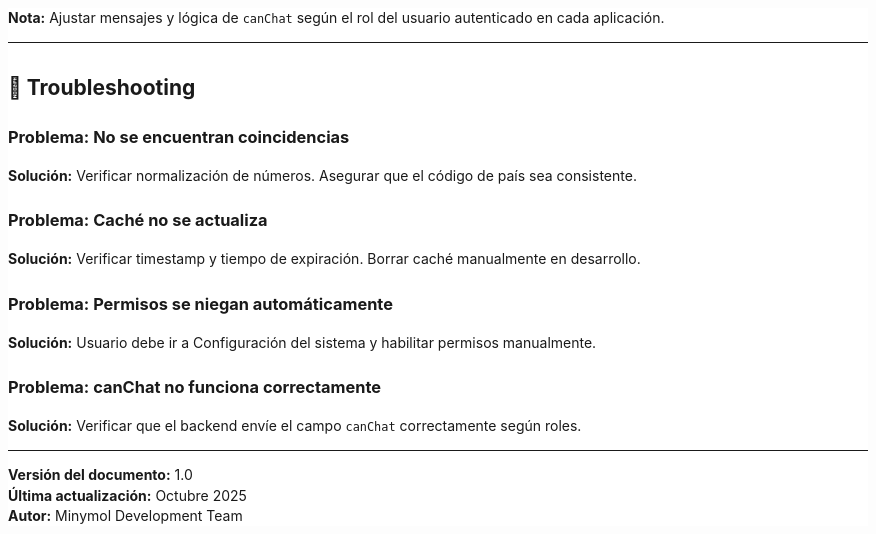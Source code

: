 **Nota:** Ajustar mensajes y lógica de `canChat` según el rol del usuario autenticado en cada aplicación.

---

## 🐛 Troubleshooting

### Problema: No se encuentran coincidencias
**Solución:** Verificar normalización de números. Asegurar que el código de país sea consistente.

### Problema: Caché no se actualiza
**Solución:** Verificar timestamp y tiempo de expiración. Borrar caché manualmente en desarrollo.

### Problema: Permisos se niegan automáticamente
**Solución:** Usuario debe ir a Configuración del sistema y habilitar permisos manualmente.

### Problema: canChat no funciona correctamente
**Solución:** Verificar que el backend envíe el campo `canChat` correctamente según roles.

---

**Versión del documento:** 1.0  
**Última actualización:** Octubre 2025  
**Autor:** Minymol Development Team
